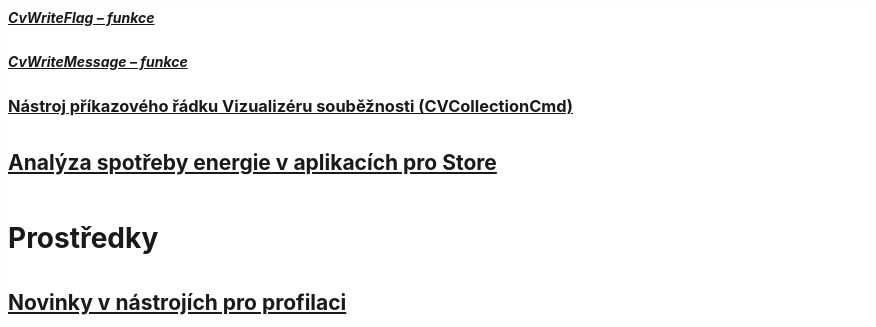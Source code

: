 ##### [CvWriteFlag – funkce](cvwriteflag-function.md)
##### [CvWriteMessage – funkce](cvwritemessage-function.md)
### [Nástroj příkazového řádku Vizualizéru souběžnosti (CVCollectionCmd)](concurrency-visualizer-command-line-utility-cvcollectioncmd.md)
## [Analýza spotřeby energie v aplikacích pro Store](analyze-energy-use-in-store-apps.md)
# Prostředky
## [Novinky v nástrojích pro profilaci](what-s-new-in-profiling-tools.md)
